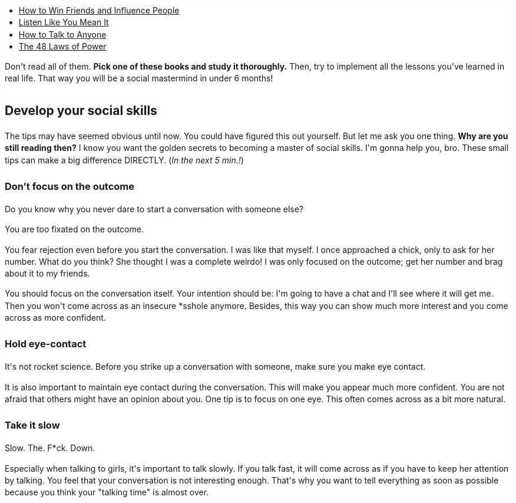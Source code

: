 - [How to Win Friends and Influence People](https://www.amazon.com/How-Win-Friends-Influence-People/dp/B09KT5CRL6/ref=sr_1_1?crid=289MB7UW85WMX&keywords=how+to+win+friends+and+influence+people+book&qid=1680438747&sprefix=how+to+wi%2Caps%2C160&sr=8-1)
- [Listen Like You Mean It](https://www.amazon.com/Listen-Like-You-Mean-Reclaiming/dp/B08D6ZP4F1/ref=sr_1_1?crid=3W1B090S32MK0&keywords=listen+like+you+mean+it&qid=1680438818&s=audible&sprefix=listen+like+you+mean+i%2Caudible%2C142&sr=1-1)
- [How to Talk to Anyone](https://www.amazon.com/How-to-Talk-to-Anyone-audiobook/dp/B013GXDRKC/ref=sr_1_1?crid=2GNIB4BC2SF00&keywords=how+to+talk+to+anyone&qid=1680438777&s=audible&sprefix=how+to+talk+to+anyon%2Caudible%2C151&sr=1-1)
- [The 48 Laws of Power](https://www.amazon.com/48-Laws-Power-Robert-Greene/dp/0140280197/ref=sr_1_1?crid=36NTQXZOH610D&keywords=48+laws+of+power+by+robert+greene&qid=1680438710&sprefix=48+laws+%2Caps%2C228&sr=8-1)

Don't read all of them. **Pick one of these books and study it thoroughly.** Then, try to implement all the lessons you've learned in real life. That way you will be a social mastermind in under 6 months! 

## Develop your social skills

The tips may have seemed obvious until now. You could have figured this out yourself. But let me ask you one thing. **Why are you still reading then?** I know you want the golden secrets to becoming a master of social skills. I'm gonna help you, bro. These small tips can make a big difference DIRECTLY. (*In the next 5 min.!*)

### Don’t focus on the outcome

Do you know why you never dare to start a conversation with someone else?

You are too fixated on the outcome. 

You fear rejection even before you start the conversation. I was like that myself. I once approached a chick, only to ask for her number. What do you think? She thought I was a complete weirdo! I was only focused on the outcome; get her number and brag about it to my friends.

You should focus on the conversation itself. Your intention should be: I'm going to have a chat and I'll see where it will get me. Then you won't come across as an insecure *sshole anymore. Besides, this way you can show much more interest and you come across as more confident.

### Hold eye-contact

It's not rocket science. Before you strike up a conversation with someone, make sure you make eye contact. 

It is also important to maintain eye contact during the conversation. This will make you appear much more confident. You are not afraid that others might have an opinion about you. One tip is to focus on one eye. This often comes across as a bit more natural. 

### Take it slow

Slow. The. F*ck. Down.

Especially when talking to girls, it's important to talk slowly. If you talk fast, it will come across as if you have to keep her attention by talking. You feel that your conversation is not interesting enough. That's why you want to tell everything as soon as possible because you think your "talking time" is almost over.
